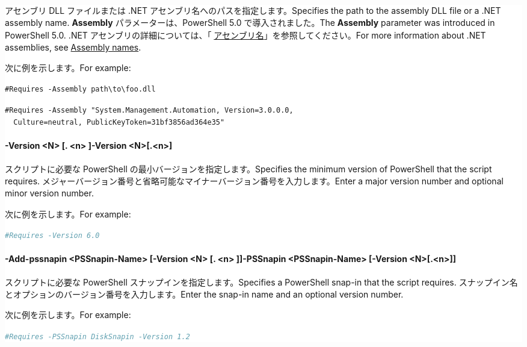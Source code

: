 <span data-ttu-id="4d5e9-125">アセンブリ DLL ファイルまたは .NET アセンブリ名へのパスを指定します。</span><span class="sxs-lookup"><span data-stu-id="4d5e9-125">Specifies the path to the assembly DLL file or a .NET assembly name.</span></span> <span data-ttu-id="4d5e9-126">**Assembly** パラメーターは、PowerShell 5.0 で導入されました。</span><span class="sxs-lookup"><span data-stu-id="4d5e9-126">The **Assembly** parameter was introduced in PowerShell 5.0.</span></span> <span data-ttu-id="4d5e9-127">.NET アセンブリの詳細については、「 [アセンブリ名](/dotnet/standard/assembly/names)」を参照してください。</span><span class="sxs-lookup"><span data-stu-id="4d5e9-127">For more information about .NET assemblies, see [Assembly names](/dotnet/standard/assembly/names).</span></span>

<span data-ttu-id="4d5e9-128">次に例を示します。</span><span class="sxs-lookup"><span data-stu-id="4d5e9-128">For example:</span></span>

```
#Requires -Assembly path\to\foo.dll
```

```
#Requires -Assembly "System.Management.Automation, Version=3.0.0.0,
  Culture=neutral, PublicKeyToken=31bf3856ad364e35"
```

#### <a name="-version-nn"></a><span data-ttu-id="4d5e9-129">-Version \<N\> [. \<n\> ]</span><span class="sxs-lookup"><span data-stu-id="4d5e9-129">-Version \<N\>[.\<n\>]</span></span>

<span data-ttu-id="4d5e9-130">スクリプトに必要な PowerShell の最小バージョンを指定します。</span><span class="sxs-lookup"><span data-stu-id="4d5e9-130">Specifies the minimum version of PowerShell that the script requires.</span></span> <span data-ttu-id="4d5e9-131">メジャーバージョン番号と省略可能なマイナーバージョン番号を入力します。</span><span class="sxs-lookup"><span data-stu-id="4d5e9-131">Enter a major version number and optional minor version number.</span></span>

<span data-ttu-id="4d5e9-132">次に例を示します。</span><span class="sxs-lookup"><span data-stu-id="4d5e9-132">For example:</span></span>

```powershell
#Requires -Version 6.0
```

#### <a name="-pssnapin-pssnapin-name--version-nn"></a><span data-ttu-id="4d5e9-133">-Add-pssnapin \<PSSnapin-Name\> [-Version \<N\> [. \<n\> ]]</span><span class="sxs-lookup"><span data-stu-id="4d5e9-133">-PSSnapin \<PSSnapin-Name\> [-Version \<N\>[.\<n\>]]</span></span>

<span data-ttu-id="4d5e9-134">スクリプトに必要な PowerShell スナップインを指定します。</span><span class="sxs-lookup"><span data-stu-id="4d5e9-134">Specifies a PowerShell snap-in that the script requires.</span></span> <span data-ttu-id="4d5e9-135">スナップイン名とオプションのバージョン番号を入力します。</span><span class="sxs-lookup"><span data-stu-id="4d5e9-135">Enter the snap-in name and an optional version number.</span></span>

<span data-ttu-id="4d5e9-136">次に例を示します。</span><span class="sxs-lookup"><span data-stu-id="4d5e9-136">For example:</span></span>

```powershell
#Requires -PSSnapin DiskSnapin -Version 1.2
```
